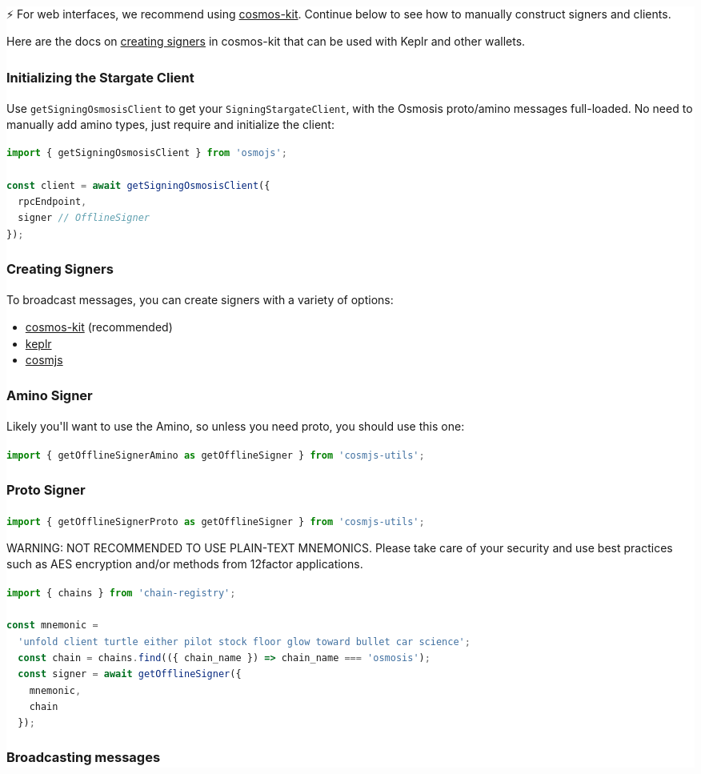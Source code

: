 ⚡️ For web interfaces, we recommend using [cosmos-kit](https://github.com/cosmology-tech/cosmos-kit). Continue below to see how to manually construct signers and clients.

Here are the docs on [creating signers](https://github.com/cosmology-tech/cosmos-kit/tree/main/packages/react#signing-clients) in cosmos-kit that can be used with Keplr and other wallets.

### Initializing the Stargate Client

Use `getSigningOsmosisClient` to get your `SigningStargateClient`, with the Osmosis proto/amino messages full-loaded. No need to manually add amino types, just require and initialize the client:

```js
import { getSigningOsmosisClient } from 'osmojs';

const client = await getSigningOsmosisClient({
  rpcEndpoint,
  signer // OfflineSigner
});
```

### Creating Signers

To broadcast messages, you can create signers with a variety of options:

* [cosmos-kit](https://github.com/cosmology-tech/cosmos-kit/tree/main/packages/react#signing-clients) (recommended)
* [keplr](https://docs.keplr.app/api/cosmjs.html)
* [cosmjs](https://gist.github.com/webmaster128/8444d42a7eceeda2544c8a59fbd7e1d9)
### Amino Signer

Likely you'll want to use the Amino, so unless you need proto, you should use this one:

```js
import { getOfflineSignerAmino as getOfflineSigner } from 'cosmjs-utils';
```
### Proto Signer

```js
import { getOfflineSignerProto as getOfflineSigner } from 'cosmjs-utils';
```

WARNING: NOT RECOMMENDED TO USE PLAIN-TEXT MNEMONICS. Please take care of your security and use best practices such as AES encryption and/or methods from 12factor applications.

```js
import { chains } from 'chain-registry';

const mnemonic =
  'unfold client turtle either pilot stock floor glow toward bullet car science';
  const chain = chains.find(({ chain_name }) => chain_name === 'osmosis');
  const signer = await getOfflineSigner({
    mnemonic,
    chain
  });
```
### Broadcasting messages
